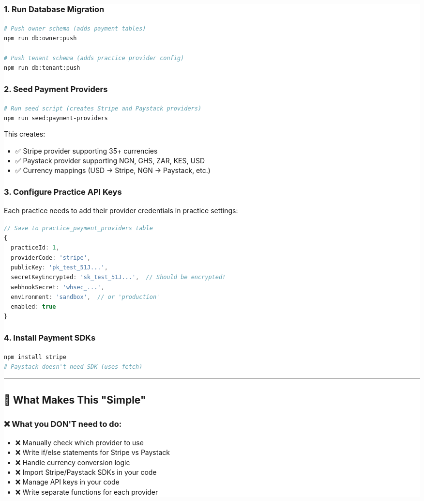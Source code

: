 ### 1. Run Database Migration

```bash
# Push owner schema (adds payment tables)
npm run db:owner:push

# Push tenant schema (adds practice provider config)
npm run db:tenant:push
```

### 2. Seed Payment Providers

```bash
# Run seed script (creates Stripe and Paystack providers)
npm run seed:payment-providers
```

This creates:

- ✅ Stripe provider supporting 35+ currencies
- ✅ Paystack provider supporting NGN, GHS, ZAR, KES, USD
- ✅ Currency mappings (USD → Stripe, NGN → Paystack, etc.)

### 3. Configure Practice API Keys

Each practice needs to add their provider credentials in practice settings:

```typescript
// Save to practice_payment_providers table
{
  practiceId: 1,
  providerCode: 'stripe',
  publicKey: 'pk_test_51J...',
  secretKeyEncrypted: 'sk_test_51J...',  // Should be encrypted!
  webhookSecret: 'whsec_...',
  environment: 'sandbox',  // or 'production'
  enabled: true
}
```

### 4. Install Payment SDKs

```bash
npm install stripe
# Paystack doesn't need SDK (uses fetch)
```

---

## 🎨 What Makes This "Simple"

### ❌ What you DON'T need to do:

- ❌ Manually check which provider to use
- ❌ Write if/else statements for Stripe vs Paystack
- ❌ Handle currency conversion logic
- ❌ Import Stripe/Paystack SDKs in your code
- ❌ Manage API keys in your code
- ❌ Write separate functions for each provider
